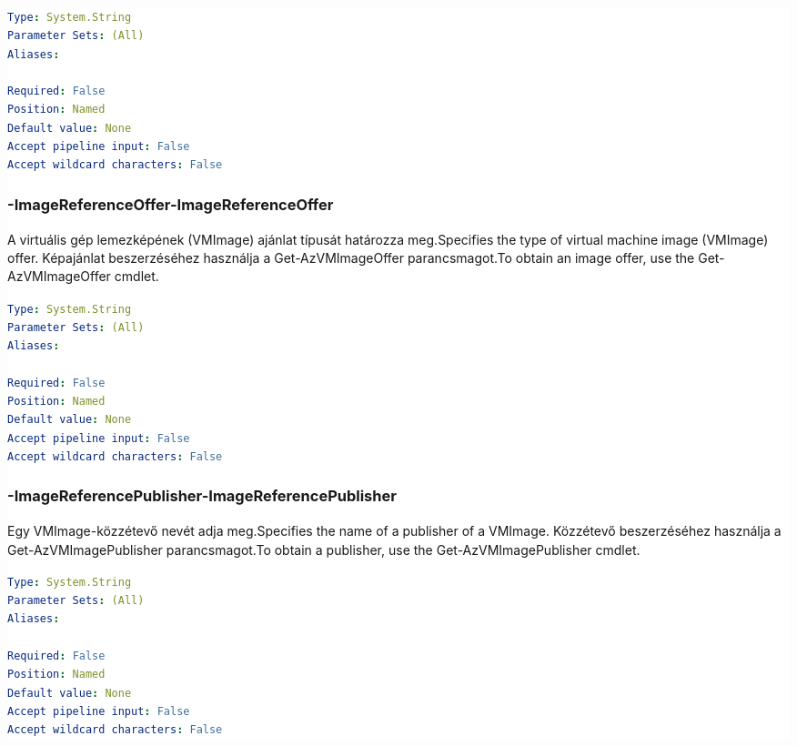 ```yaml
Type: System.String
Parameter Sets: (All)
Aliases:

Required: False
Position: Named
Default value: None
Accept pipeline input: False
Accept wildcard characters: False
```

### <span data-ttu-id="6d4eb-159">-ImageReferenceOffer</span><span class="sxs-lookup"><span data-stu-id="6d4eb-159">-ImageReferenceOffer</span></span>
<span data-ttu-id="6d4eb-160">A virtuális gép lemezképének (VMImage) ajánlat típusát határozza meg.</span><span class="sxs-lookup"><span data-stu-id="6d4eb-160">Specifies the type of virtual machine image (VMImage) offer.</span></span>
<span data-ttu-id="6d4eb-161">Képajánlat beszerzéséhez használja a Get-AzVMImageOffer parancsmagot.</span><span class="sxs-lookup"><span data-stu-id="6d4eb-161">To obtain an image offer, use the Get-AzVMImageOffer cmdlet.</span></span>

```yaml
Type: System.String
Parameter Sets: (All)
Aliases:

Required: False
Position: Named
Default value: None
Accept pipeline input: False
Accept wildcard characters: False
```

### <span data-ttu-id="6d4eb-162">-ImageReferencePublisher</span><span class="sxs-lookup"><span data-stu-id="6d4eb-162">-ImageReferencePublisher</span></span>
<span data-ttu-id="6d4eb-163">Egy VMImage-közzétevő nevét adja meg.</span><span class="sxs-lookup"><span data-stu-id="6d4eb-163">Specifies the name of a publisher of a VMImage.</span></span>
<span data-ttu-id="6d4eb-164">Közzétevő beszerzéséhez használja a Get-AzVMImagePublisher parancsmagot.</span><span class="sxs-lookup"><span data-stu-id="6d4eb-164">To obtain a publisher, use the Get-AzVMImagePublisher cmdlet.</span></span>

```yaml
Type: System.String
Parameter Sets: (All)
Aliases:

Required: False
Position: Named
Default value: None
Accept pipeline input: False
Accept wildcard characters: False
```
